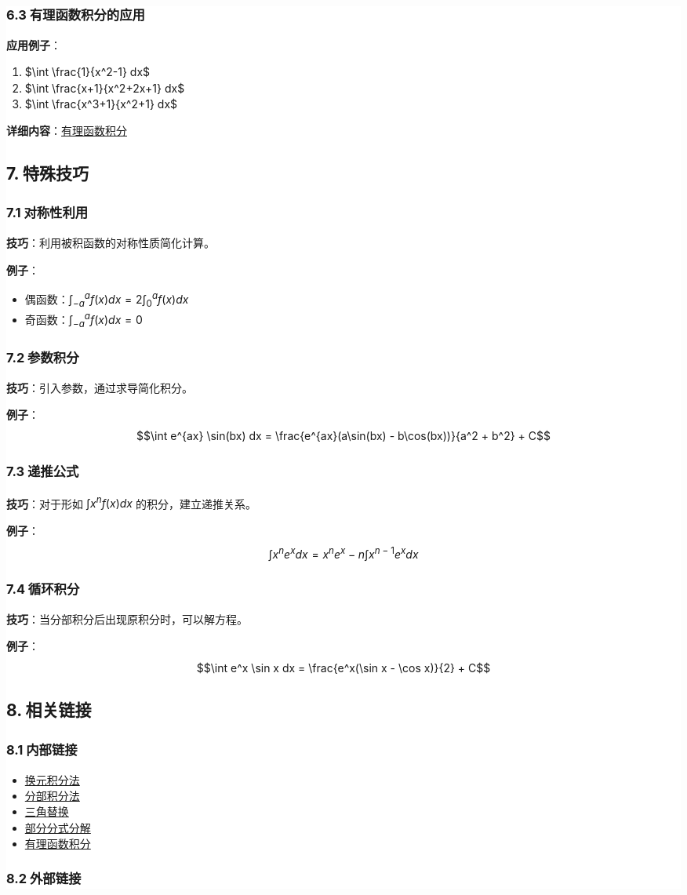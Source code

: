 ### 6.3 有理函数积分的应用

**应用例子**：

1. $\int \frac{1}{x^2-1} dx$
2. $\int \frac{x+1}{x^2+2x+1} dx$
3. $\int \frac{x^3+1}{x^2+1} dx$

**详细内容**：[有理函数积分](./05-有理函数积分.md)

## 7. 特殊技巧

### 7.1 对称性利用

**技巧**：利用被积函数的对称性质简化计算。

**例子**：

- 偶函数：$\int_{-a}^{a} f(x) dx = 2\int_{0}^{a} f(x) dx$
- 奇函数：$\int_{-a}^{a} f(x) dx = 0$

### 7.2 参数积分

**技巧**：引入参数，通过求导简化积分。

**例子**：
$$\int e^{ax} \sin(bx) dx = \frac{e^{ax}(a\sin(bx) - b\cos(bx))}{a^2 + b^2} + C$$

### 7.3 递推公式

**技巧**：对于形如 $\int x^n f(x) dx$ 的积分，建立递推关系。

**例子**：
$$\int x^n e^x dx = x^n e^x - n \int x^{n-1} e^x dx$$

### 7.4 循环积分

**技巧**：当分部积分后出现原积分时，可以解方程。

**例子**：
$$\int e^x \sin x dx = \frac{e^x(\sin x - \cos x)}{2} + C$$

## 8. 相关链接

### 8.1 内部链接

- [换元积分法](./01-换元积分法.md)
- [分部积分法](./02-分部积分法.md)
- [三角替换](./03-三角替换.md)
- [部分分式分解](./04-部分分式分解.md)
- [有理函数积分](./05-有理函数积分.md)

### 8.2 外部链接
